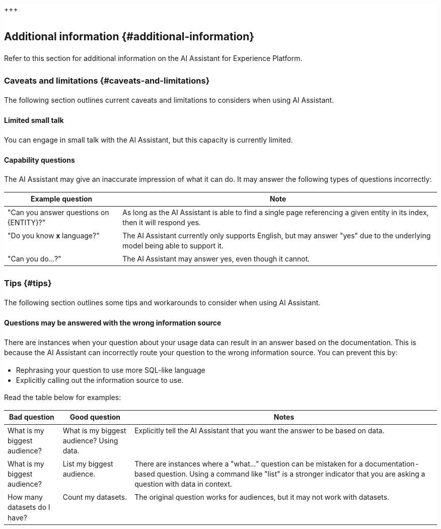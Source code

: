 +++

## Additional information {#additional-information}

Refer to this section for additional information on the AI Assistant for Experience Platform.

### Caveats and limitations {#caveats-and-limitations}

The following section outlines current caveats and limitations to considers when using AI Assistant.

#### Limited small talk

You can engage in small talk with the AI Assistant, but this capacity is currently limited.

#### Capability questions

The AI Assistant may give an inaccurate impression of what it can do. It may answer the following types of questions incorrectly:

| Example question | Note |
| --- | --- |
| "Can you answer questions on {ENTITY}?" | As long as the AI Assistant is able to find a single page referencing a given entity in its index, then it will respond yes. |
| "Do you know **x** language?" | The AI Assistant currently only supports English, but may answer "yes" due to the underlying model being able to support it. |
| "Can you do...?" | The AI Assistant may answer yes, even though it cannot. |

### Tips {#tips}

The following section outlines some tips and workarounds to consider when using AI Assistant.

#### Questions may be answered with the wrong information source

There are instances when your question about your usage data can result in an answer based on the documentation. This is because the AI Assistant can incorrectly route your question to the wrong information source. You can prevent this by:

* Rephrasing your question to use more SQL-like language
* Explicitly calling out the information source to use.

Read the table below for examples:

| Bad question | Good question | Notes |
| --- | --- | --- |
| What is my biggest audience? | What is my biggest audience? Using data. | Explicitly tell the AI Assistant that you want the answer to be based on data. |
| What is my biggest audience? | List my biggest audience. | There are instances where a "what..." question can be mistaken for a documentation-based question. Using a command like "list" is a stronger indicator that you are asking a question with data in context. |
| How many datasets do I have? | Count my datasets. | The original question works for audiences, but it may not work with datasets. |
